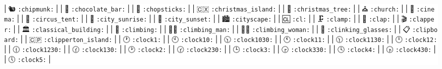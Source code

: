| :chipmunk: `:chipmunk:` |
| :chocolate_bar: `:chocolate_bar:` |
| :chopsticks: `:chopsticks:` |
| :christmas_island: `:christmas_island:` |
| :christmas_tree: `:christmas_tree:` |
| :church: `:church:` |
| :cinema: `:cinema:` |
| :circus_tent: `:circus_tent:` |
| :city_sunrise: `:city_sunrise:` |
| :city_sunset: `:city_sunset:` |
| :cityscape: `:cityscape:` |
| :cl: `:cl:` |
| :clamp: `:clamp:` |
| :clap: `:clap:` |
| :clapper: `:clapper:` |
| :classical_building: `:classical_building:` |
| :climbing: `:climbing:` |
| :climbing_man: `:climbing_man:` |
| :climbing_woman: `:climbing_woman:` |
| :clinking_glasses: `:clinking_glasses:` |
| :clipboard: `:clipboard:` |
| :clipperton_island: `:clipperton_island:` |
| :clock1: `:clock1:` |
| :clock10: `:clock10:` |
| :clock1030: `:clock1030:` |
| :clock11: `:clock11:` |
| :clock1130: `:clock1130:` |
| :clock12: `:clock12:` |
| :clock1230: `:clock1230:` |
| :clock130: `:clock130:` |
| :clock2: `:clock2:` |
| :clock230: `:clock230:` |
| :clock3: `:clock3:` |
| :clock330: `:clock330:` |
| :clock4: `:clock4:` |
| :clock430: `:clock430:` |
| :clock5: `:clock5:` |